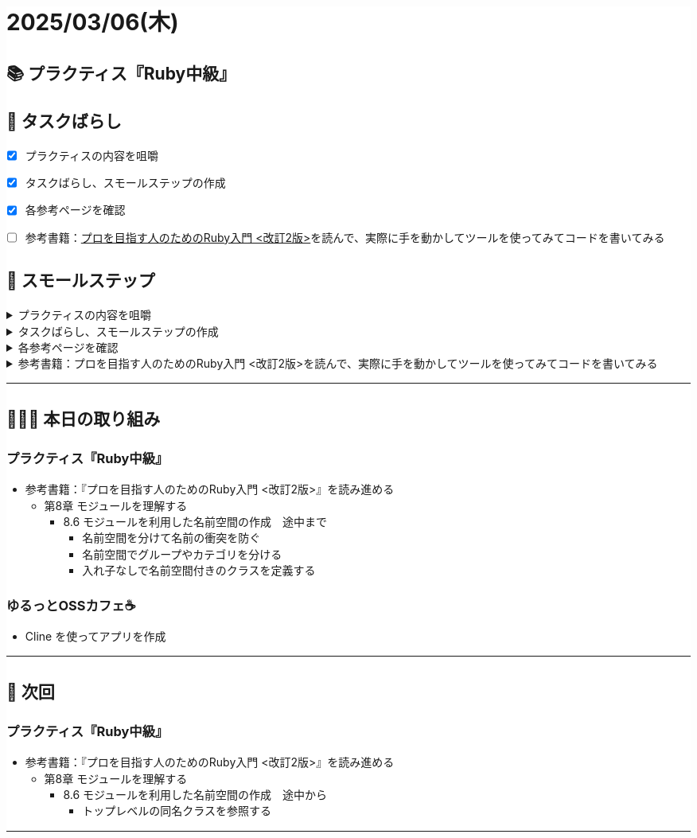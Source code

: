 # 2025/03/06(木)
## 📚 プラクティス『Ruby中級』


## 🧩 タスクばらし
- [x] プラクティスの内容を咀嚼
- [x] タスクばらし、スモールステップの作成
- [x] 各参考ページを確認
- [ ] 参考書籍：[プロを目指す人のためのRuby入門 <改訂2版>](https://www.amazon.co.jp/dp/4297124378/)を読んで、実際に手を動かしてツールを使ってみてコードを書いてみる


## 🐾 スモールステップ
<details><summary>プラクティスの内容を咀嚼</summary></details>

<details><summary>タスクばらし、スモールステップの作成</summary></details>

<details><summary>各参考ページを確認</summary></details>

<details><summary>参考書籍：プロを目指す人のためのRuby入門 <改訂2版>を読んで、実際に手を動かしてツールを使ってみてコードを書いてみる</summary></details>


------------


## 🧑🏻‍💻 本日の取り組み
### プラクティス『Ruby中級』
- 参考書籍：『プロを目指す人のためのRuby入門 <改訂2版>』を読み進める
  - 第8章  モジュールを理解する
    - 8.6 モジュールを利用した名前空間の作成　途中まで
      - 名前空間を分けて名前の衝突を防ぐ
      - 名前空間でグループやカテゴリを分ける
      - 入れ子なしで名前空間付きのクラスを定義する

### ゆるっとOSSカフェ☕
- Cline を使ってアプリを作成


------------


## 🎯 次回
### プラクティス『Ruby中級』
- 参考書籍：『プロを目指す人のためのRuby入門 <改訂2版>』を読み進める
  - 第8章  モジュールを理解する
    - 8.6 モジュールを利用した名前空間の作成　途中から
      - トップレベルの同名クラスを参照する


------------

